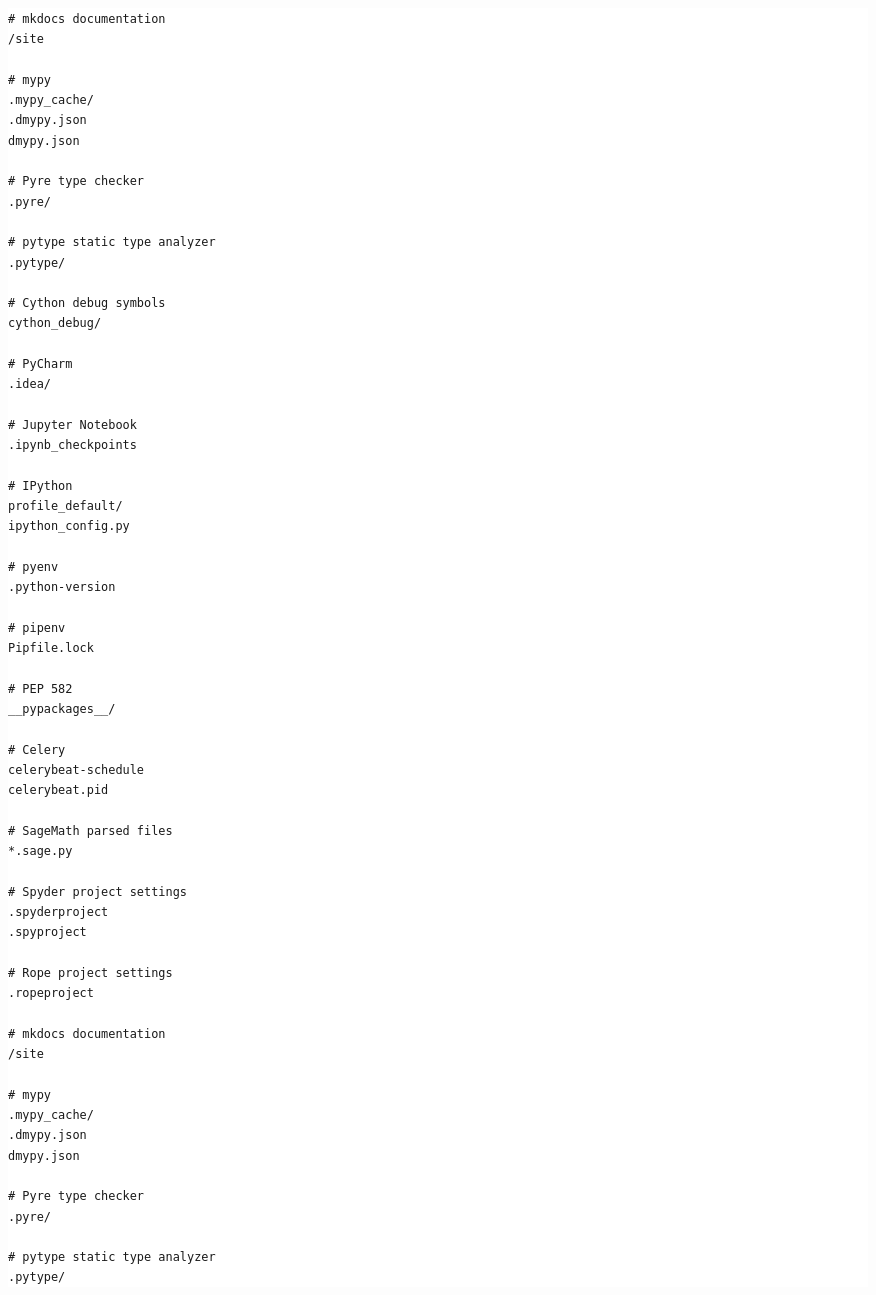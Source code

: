 ```ignore
# mkdocs documentation
/site

# mypy
.mypy_cache/
.dmypy.json
dmypy.json

# Pyre type checker
.pyre/

# pytype static type analyzer
.pytype/

# Cython debug symbols
cython_debug/

# PyCharm
.idea/

# Jupyter Notebook
.ipynb_checkpoints

# IPython
profile_default/
ipython_config.py

# pyenv
.python-version

# pipenv
Pipfile.lock

# PEP 582
__pypackages__/

# Celery
celerybeat-schedule
celerybeat.pid

# SageMath parsed files
*.sage.py

# Spyder project settings
.spyderproject
.spyproject

# Rope project settings
.ropeproject

# mkdocs documentation
/site

# mypy
.mypy_cache/
.dmypy.json
dmypy.json

# Pyre type checker
.pyre/

# pytype static type analyzer
.pytype/
```